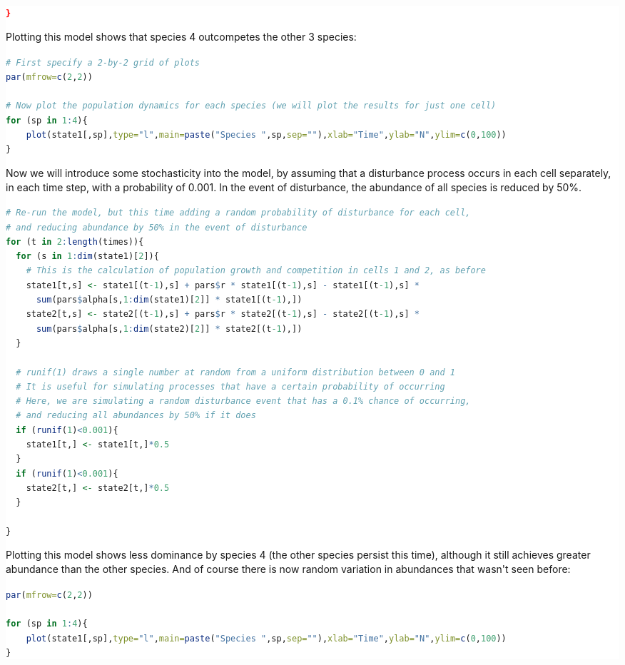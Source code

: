 ```R
}
```

Plotting this model shows that species 4 outcompetes the other 3 species:

```R
# First specify a 2-by-2 grid of plots
par(mfrow=c(2,2))

# Now plot the population dynamics for each species (we will plot the results for just one cell)
for (sp in 1:4){
	plot(state1[,sp],type="l",main=paste("Species ",sp,sep=""),xlab="Time",ylab="N",ylim=c(0,100))
}
```

Now we will introduce some stochasticity into the model, by assuming that a disturbance process occurs in each cell separately, in each time step, with a probability of 0.001. In the event of disturbance, the abundance of all species is reduced by 50%.

```R
# Re-run the model, but this time adding a random probability of disturbance for each cell, 
# and reducing abundance by 50% in the event of disturbance
for (t in 2:length(times)){
  for (s in 1:dim(state1)[2]){
    # This is the calculation of population growth and competition in cells 1 and 2, as before
    state1[t,s] <- state1[(t-1),s] + pars$r * state1[(t-1),s] - state1[(t-1),s] * 
      sum(pars$alpha[s,1:dim(state1)[2]] * state1[(t-1),])
    state2[t,s] <- state2[(t-1),s] + pars$r * state2[(t-1),s] - state2[(t-1),s] * 
      sum(pars$alpha[s,1:dim(state2)[2]] * state2[(t-1),])
  }
  
  # runif(1) draws a single number at random from a uniform distribution between 0 and 1
  # It is useful for simulating processes that have a certain probability of occurring
  # Here, we are simulating a random disturbance event that has a 0.1% chance of occurring,
  # and reducing all abundances by 50% if it does
  if (runif(1)<0.001){
    state1[t,] <- state1[t,]*0.5
  }
  if (runif(1)<0.001){
    state2[t,] <- state2[t,]*0.5
  }
  
}
```

Plotting this model shows less dominance by species 4 (the other species persist this time), although it still achieves greater abundance than the other species. And of course there is now random variation in abundances that wasn't seen before:

```R
par(mfrow=c(2,2))

for (sp in 1:4){
    plot(state1[,sp],type="l",main=paste("Species ",sp,sep=""),xlab="Time",ylab="N",ylim=c(0,100))
}
```
